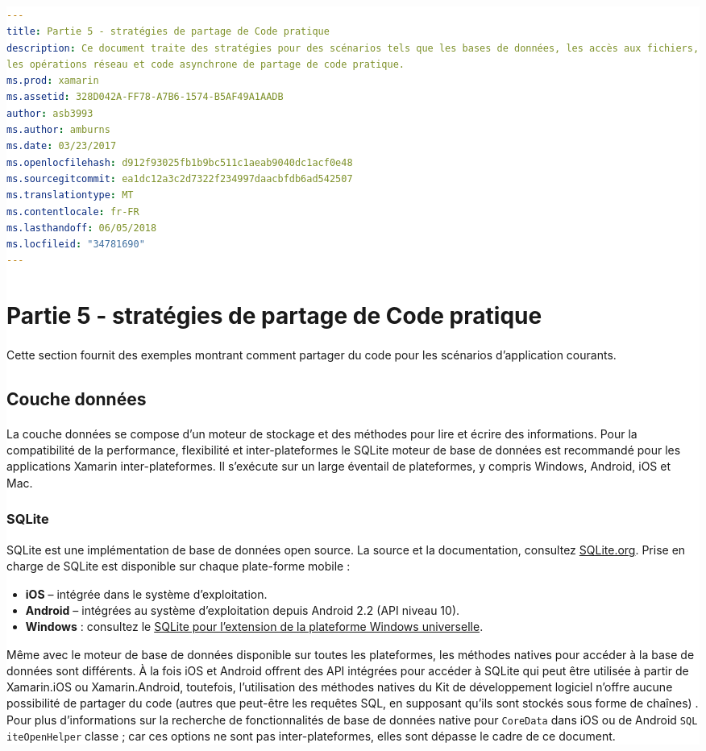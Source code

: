 ```yaml
---
title: Partie 5 - stratégies de partage de Code pratique
description: Ce document traite des stratégies pour des scénarios tels que les bases de données, les accès aux fichiers, les opérations réseau et code asynchrone de partage de code pratique.
ms.prod: xamarin
ms.assetid: 328D042A-FF78-A7B6-1574-B5AF49A1AADB
author: asb3993
ms.author: amburns
ms.date: 03/23/2017
ms.openlocfilehash: d912f93025fb1b9bc511c1aeab9040dc1acf0e48
ms.sourcegitcommit: ea1dc12a3c2d7322f234997daacbfdb6ad542507
ms.translationtype: MT
ms.contentlocale: fr-FR
ms.lasthandoff: 06/05/2018
ms.locfileid: "34781690"
---
```

# <a name="part-5---practical-code-sharing-strategies"></a>Partie 5 - stratégies de partage de Code pratique

Cette section fournit des exemples montrant comment partager du code pour les scénarios d’application courants.



## <a name="data-layer"></a>Couche données

La couche données se compose d’un moteur de stockage et des méthodes pour lire et écrire des informations. Pour la compatibilité de la performance, flexibilité et inter-plateformes le SQLite moteur de base de données est recommandé pour les applications Xamarin inter-plateformes.
Il s’exécute sur un large éventail de plateformes, y compris Windows, Android, iOS et Mac.


### <a name="sqlite"></a>SQLite

SQLite est une implémentation de base de données open source. La source et la documentation, consultez [SQLite.org](http://www.sqlite.org/). Prise en charge de SQLite est disponible sur chaque plate-forme mobile :

-  **iOS** – intégrée dans le système d’exploitation.
- **Android** – intégrées au système d’exploitation depuis Android 2.2 (API niveau 10).
- **Windows** : consultez le [SQLite pour l’extension de la plateforme Windows universelle](https://visualstudiogallery.msdn.microsoft.com/4913e7d5-96c9-4dde-a1a1-69820d615936).


Même avec le moteur de base de données disponible sur toutes les plateformes, les méthodes natives pour accéder à la base de données sont différents. À la fois iOS et Android offrent des API intégrées pour accéder à SQLite qui peut être utilisée à partir de Xamarin.iOS ou Xamarin.Android, toutefois, l’utilisation des méthodes natives du Kit de développement logiciel n’offre aucune possibilité de partager du code (autres que peut-être les requêtes SQL, en supposant qu’ils sont stockés sous forme de chaînes) . Pour plus d’informations sur la recherche de fonctionnalités de base de données native pour `CoreData` dans iOS ou de Android `SQLiteOpenHelper` classe ; car ces options ne sont pas inter-plateformes, elles sont dépasse le cadre de ce document.
